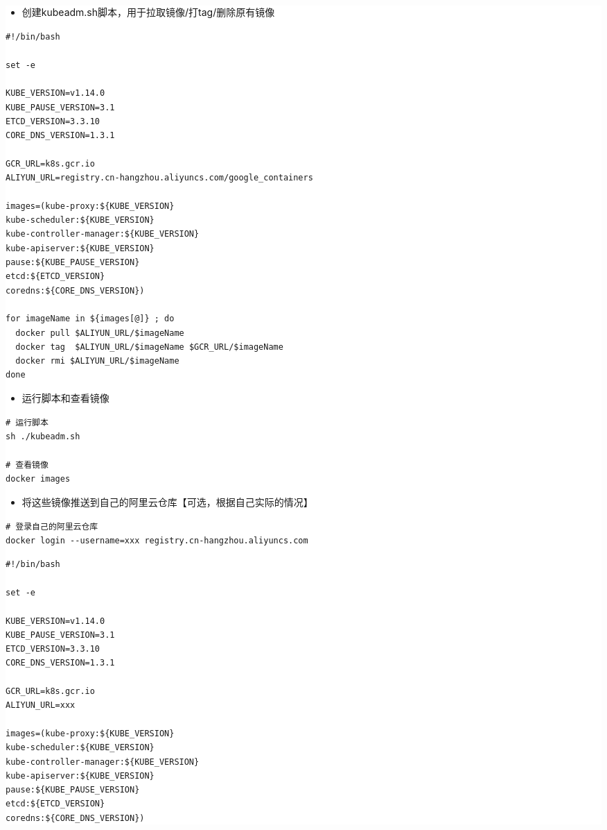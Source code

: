 - 创建kubeadm.sh脚本，用于拉取镜像/打tag/删除原有镜像

```shell
#!/bin/bash

set -e

KUBE_VERSION=v1.14.0
KUBE_PAUSE_VERSION=3.1
ETCD_VERSION=3.3.10
CORE_DNS_VERSION=1.3.1

GCR_URL=k8s.gcr.io
ALIYUN_URL=registry.cn-hangzhou.aliyuncs.com/google_containers

images=(kube-proxy:${KUBE_VERSION}
kube-scheduler:${KUBE_VERSION}
kube-controller-manager:${KUBE_VERSION}
kube-apiserver:${KUBE_VERSION}
pause:${KUBE_PAUSE_VERSION}
etcd:${ETCD_VERSION}
coredns:${CORE_DNS_VERSION})

for imageName in ${images[@]} ; do
  docker pull $ALIYUN_URL/$imageName
  docker tag  $ALIYUN_URL/$imageName $GCR_URL/$imageName
  docker rmi $ALIYUN_URL/$imageName
done
```

- 运行脚本和查看镜像

```
# 运行脚本
sh ./kubeadm.sh

# 查看镜像
docker images
```

- 将这些镜像推送到自己的阿里云仓库【可选，根据自己实际的情况】

```shell
# 登录自己的阿里云仓库
docker login --username=xxx registry.cn-hangzhou.aliyuncs.com
```

```shell
#!/bin/bash

set -e

KUBE_VERSION=v1.14.0
KUBE_PAUSE_VERSION=3.1
ETCD_VERSION=3.3.10
CORE_DNS_VERSION=1.3.1

GCR_URL=k8s.gcr.io
ALIYUN_URL=xxx

images=(kube-proxy:${KUBE_VERSION}
kube-scheduler:${KUBE_VERSION}
kube-controller-manager:${KUBE_VERSION}
kube-apiserver:${KUBE_VERSION}
pause:${KUBE_PAUSE_VERSION}
etcd:${ETCD_VERSION}
coredns:${CORE_DNS_VERSION})

```